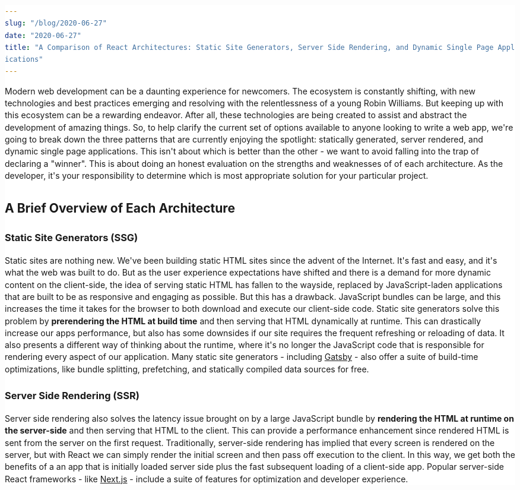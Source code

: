 ```yaml
---
slug: "/blog/2020-06-27"
date: "2020-06-27"
title: "A Comparison of React Architectures: Static Site Generators, Server Side Rendering, and Dynamic Single Page Applications"
---
```


Modern web development can be a daunting experience for newcomers. The ecosystem is constantly shifting, with new technologies and
best practices emerging and resolving with the relentlessness of a young Robin Williams. But keeping up with this ecosystem can be a rewarding
endeavor. After all, these technologies are being created to assist and abstract the development of amazing things. So, to help clarify the current
set of options available to anyone looking to write a web app, we're going to break down the three patterns that are currently enjoying
the spotlight: statically generated, server rendered, and dynamic single page applications. This isn't about which is better than the other - we
want to avoid falling into the trap of declaring a "winner". This is about doing an honest evaluation on the strengths and weaknesses of
of each architecture. As the developer, it's your responsibility to determine which is most appropriate solution for your particular project.


## A Brief Overview of Each Architecture
### Static Site Generators (SSG)
Static sites are nothing new. We've been building static HTML sites since the advent of the Internet. It's fast and easy, and it's what the web
was built to do. But as the user experience expectations have shifted and there is a demand for more dynamic content on the client-side, the 
idea of serving static HTML has fallen to the wayside, replaced by JavaScript-laden applications that are built to be as responsive and engaging as possible.
But this has a drawback. JavaScript bundles can be large, and this increases the time it takes for the browser to both download and execute our
client-side code. Static site generators solve this problem by **prerendering the HTML at build time** and then serving that HTML dynamically at runtime. This
can drastically increase our apps performance, but also has some downsides if our site requires the frequent refreshing or reloading of data. It
also presents a different way of thinking about the runtime, where it's no longer the JavaScript code that is responsible for rendering every
aspect of our application. Many static site generators - including [Gatsby](https://www.gatsbyjs.org/) - also offer a suite of build-time optimizations, like bundle splitting,
prefetching, and statically compiled data sources for free.

### Server Side Rendering (SSR)
Server side rendering also solves the latency issue brought on by a large JavaScript bundle by **rendering the HTML at runtime on the
server-side** and then serving that HTML to the client. This can provide a performance enhancement since rendered HTML is sent from the 
server on the first request. Traditionally, server-side rendering has implied that every screen is rendered on the server, but with React
we can simply render the initial screen and then pass off execution to the client. In this way, we get both the benefits of a an app that is initially
loaded server side plus the fast subsequent loading of a client-side app. Popular server-side React frameworks - like [Next.js](https://nextjs.org/) - 
include a suite of features for optimization and developer experience.
